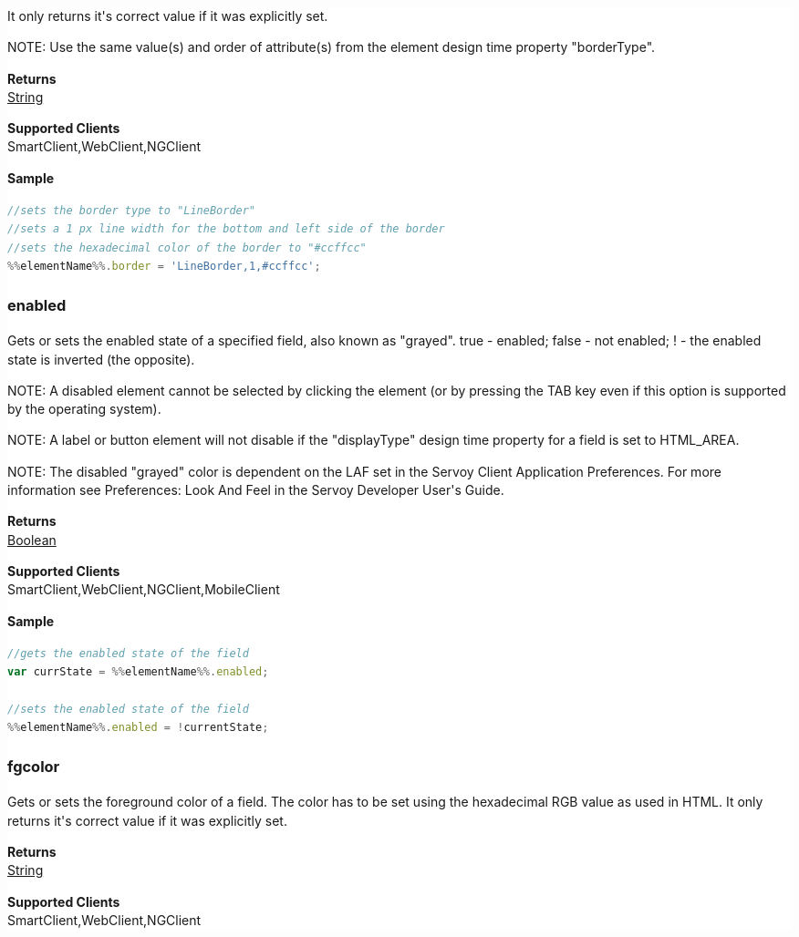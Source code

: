 It only returns it's correct value if it was explicitly set.

NOTE: Use the same value(s) and order of attribute(s) from the element design time property "borderType".

**Returns**\
[String](../../../JSLib/String.md) 

**Supported Clients**\
SmartClient,WebClient,NGClient

**Sample**

```javascript
//sets the border type to "LineBorder"
//sets a 1 px line width for the bottom and left side of the border
//sets the hexadecimal color of the border to "#ccffcc"
%%elementName%%.border = 'LineBorder,1,#ccffcc';
```
### enabled

Gets or sets the enabled state of a specified field, also known as "grayed".
true - enabled; false - not enabled; ! - the enabled state is inverted (the opposite).

NOTE: A disabled element cannot be selected by clicking the element (or by pressing the TAB key even if this option is supported by the operating system).

NOTE: A label or button element will not disable if the "displayType" design time property for a field is set to HTML_AREA.

NOTE: The disabled "grayed" color is dependent on the LAF set in the Servoy Client Application Preferences. For more information see Preferences: Look And Feel in the Servoy Developer User's Guide.

**Returns**\
[Boolean](../../../JSLib/Boolean.md) 

**Supported Clients**\
SmartClient,WebClient,NGClient,MobileClient

**Sample**

```javascript
//gets the enabled state of the field
var currState = %%elementName%%.enabled;

//sets the enabled state of the field
%%elementName%%.enabled = !currentState;
```
### fgcolor

Gets or sets the foreground color of a field. The color has to be set using the hexadecimal RGB value as used in HTML.
It only returns it's correct value if it was explicitly set.

**Returns**\
[String](../../../JSLib/String.md) 

**Supported Clients**\
SmartClient,WebClient,NGClient
